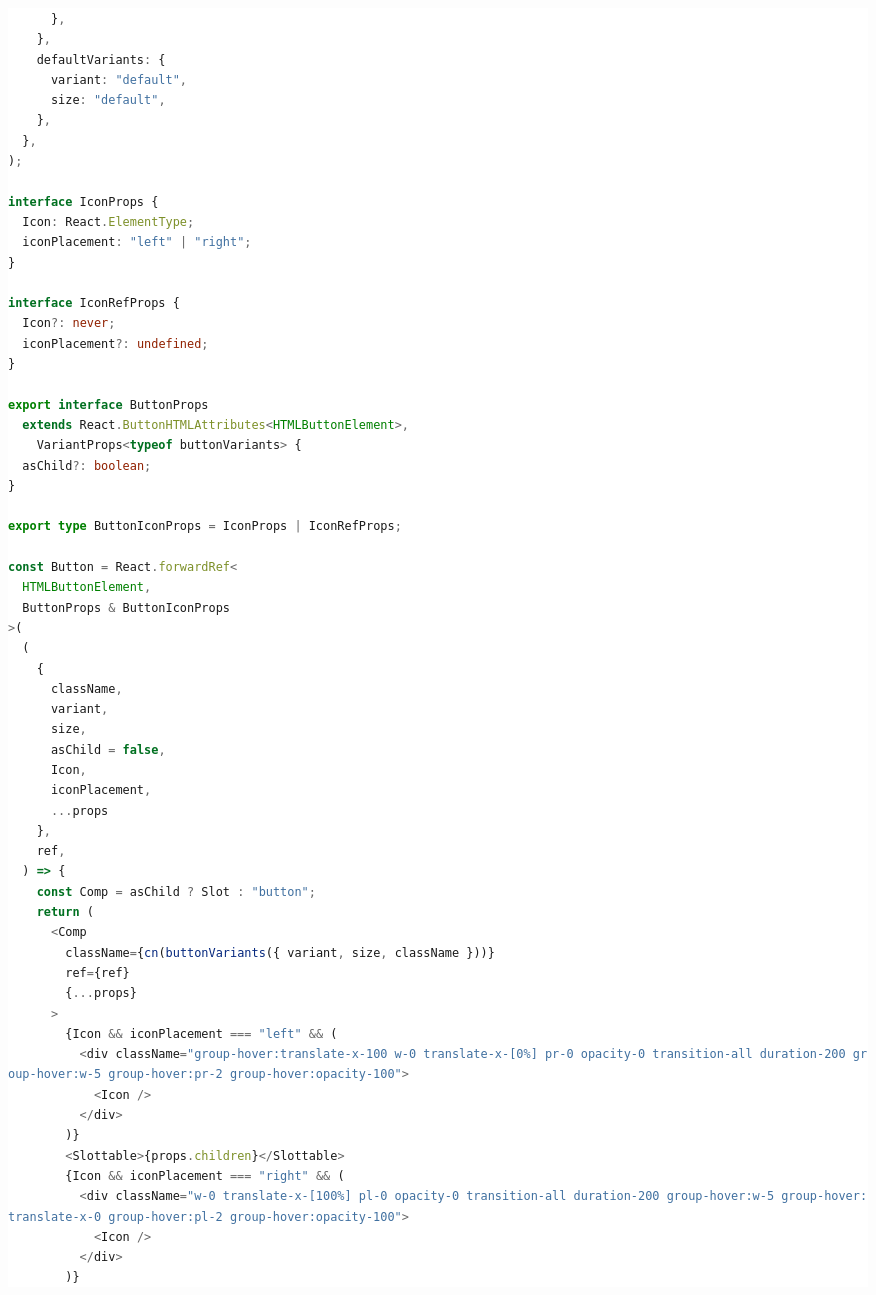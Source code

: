 ```typescript
      },
    },
    defaultVariants: {
      variant: "default",
      size: "default",
    },
  },
);

interface IconProps {
  Icon: React.ElementType;
  iconPlacement: "left" | "right";
}

interface IconRefProps {
  Icon?: never;
  iconPlacement?: undefined;
}

export interface ButtonProps
  extends React.ButtonHTMLAttributes<HTMLButtonElement>,
    VariantProps<typeof buttonVariants> {
  asChild?: boolean;
}

export type ButtonIconProps = IconProps | IconRefProps;

const Button = React.forwardRef<
  HTMLButtonElement,
  ButtonProps & ButtonIconProps
>(
  (
    {
      className,
      variant,
      size,
      asChild = false,
      Icon,
      iconPlacement,
      ...props
    },
    ref,
  ) => {
    const Comp = asChild ? Slot : "button";
    return (
      <Comp
        className={cn(buttonVariants({ variant, size, className }))}
        ref={ref}
        {...props}
      >
        {Icon && iconPlacement === "left" && (
          <div className="group-hover:translate-x-100 w-0 translate-x-[0%] pr-0 opacity-0 transition-all duration-200 group-hover:w-5 group-hover:pr-2 group-hover:opacity-100">
            <Icon />
          </div>
        )}
        <Slottable>{props.children}</Slottable>
        {Icon && iconPlacement === "right" && (
          <div className="w-0 translate-x-[100%] pl-0 opacity-0 transition-all duration-200 group-hover:w-5 group-hover:translate-x-0 group-hover:pl-2 group-hover:opacity-100">
            <Icon />
          </div>
        )}
```